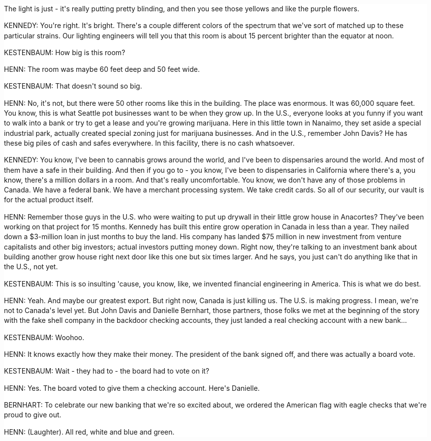 The light is just - it's really putting pretty blinding, and then you see those yellows and like the purple flowers.

KENNEDY: You're right. It's bright. There's a couple different colors of the spectrum that we've sort of matched up to these particular strains. Our lighting engineers will tell you that this room is about 15 percent brighter than the equator at noon.

KESTENBAUM: How big is this room?

HENN: The room was maybe 60 feet deep and 50 feet wide.

KESTENBAUM: That doesn't sound so big.

HENN: No, it's not, but there were 50 other rooms like this in the building. The place was enormous. It was 60,000 square feet. You know, this is what Seattle pot businesses want to be when they grow up. In the U.S., everyone looks at you funny if you want to walk into a bank or try to get a lease and you're growing marijuana. Here in this little town in Nanaimo, they set aside a special industrial park, actually created special zoning just for marijuana businesses. And in the U.S., remember John Davis? He has these big piles of cash and safes everywhere. In this facility, there is no cash whatsoever.

KENNEDY: You know, I've been to cannabis grows around the world, and I've been to dispensaries around the world. And most of them have a safe in their building. And then if you go to - you know, I've been to dispensaries in California where there's a, you know, there's a million dollars in a room. And that's really uncomfortable. You know, we don't have any of those problems in Canada. We have a federal bank. We have a merchant processing system. We take credit cards. So all of our security, our vault is for the actual product itself.

HENN: Remember those guys in the U.S. who were waiting to put up drywall in their little grow house in Anacortes? They've been working on that project for 15 months. Kennedy has built this entire grow operation in Canada in less than a year. They nailed down a $3-million loan in just months to buy the land. His company has landed $75 million in new investment from venture capitalists and other big investors; actual investors putting money down. Right now, they're talking to an investment bank about building another grow house right next door like this one but six times larger. And he says, you just can't do anything like that in the U.S., not yet.

KESTENBAUM: This is so insulting 'cause, you know, like, we invented financial engineering in America. This is what we do best.

HENN: Yeah. And maybe our greatest export. But right now, Canada is just killing us. The U.S. is making progress. I mean, we're not to Canada's level yet. But John Davis and Danielle Bernhart, those partners, those folks we met at the beginning of the story with the fake shell company in the backdoor checking accounts, they just landed a real checking account with a new bank...

KESTENBAUM: Woohoo.

HENN: It knows exactly how they make their money. The president of the bank signed off, and there was actually a board vote.

KESTENBAUM: Wait - they had to - the board had to vote on it?

HENN: Yes. The board voted to give them a checking account. Here's Danielle.

BERNHART: To celebrate our new banking that we're so excited about, we ordered the American flag with eagle checks that we're proud to give out.

HENN: (Laughter). All red, white and blue and green.
